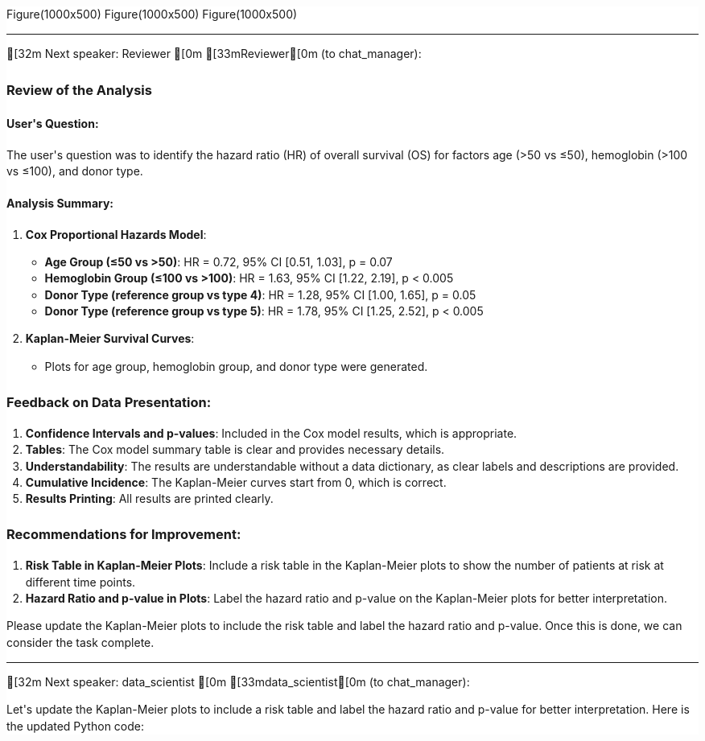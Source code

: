 Figure(1000x500)
Figure(1000x500)
Figure(1000x500)


--------------------------------------------------------------------------------
[32m
Next speaker: Reviewer
[0m
[33mReviewer[0m (to chat_manager):

### Review of the Analysis

#### User's Question:
The user's question was to identify the hazard ratio (HR) of overall survival (OS) for factors age (>50 vs ≤50), hemoglobin (>100 vs ≤100), and donor type.

#### Analysis Summary:
1. **Cox Proportional Hazards Model**:
   - **Age Group (≤50 vs >50)**: HR = 0.72, 95% CI [0.51, 1.03], p = 0.07
   - **Hemoglobin Group (≤100 vs >100)**: HR = 1.63, 95% CI [1.22, 2.19], p < 0.005
   - **Donor Type (reference group vs type 4)**: HR = 1.28, 95% CI [1.00, 1.65], p = 0.05
   - **Donor Type (reference group vs type 5)**: HR = 1.78, 95% CI [1.25, 2.52], p < 0.005

2. **Kaplan-Meier Survival Curves**:
   - Plots for age group, hemoglobin group, and donor type were generated.

### Feedback on Data Presentation:
1. **Confidence Intervals and p-values**: Included in the Cox model results, which is appropriate.
2. **Tables**: The Cox model summary table is clear and provides necessary details.
3. **Understandability**: The results are understandable without a data dictionary, as clear labels and descriptions are provided.
4. **Cumulative Incidence**: The Kaplan-Meier curves start from 0, which is correct.
5. **Results Printing**: All results are printed clearly.

### Recommendations for Improvement:
1. **Risk Table in Kaplan-Meier Plots**: Include a risk table in the Kaplan-Meier plots to show the number of patients at risk at different time points.
2. **Hazard Ratio and p-value in Plots**: Label the hazard ratio and p-value on the Kaplan-Meier plots for better interpretation.

Please update the Kaplan-Meier plots to include the risk table and label the hazard ratio and p-value. Once this is done, we can consider the task complete.

--------------------------------------------------------------------------------
[32m
Next speaker: data_scientist
[0m
[33mdata_scientist[0m (to chat_manager):

Let's update the Kaplan-Meier plots to include a risk table and label the hazard ratio and p-value for better interpretation. Here is the updated Python code:
